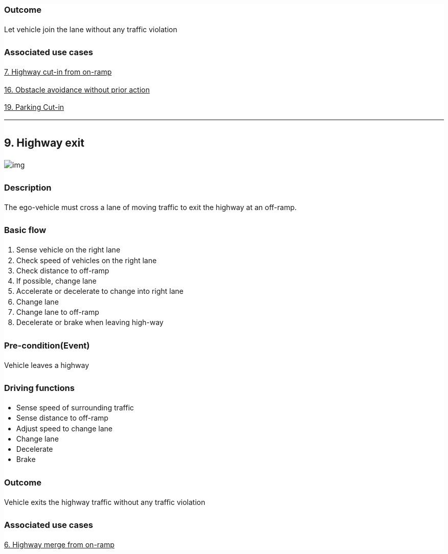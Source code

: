 ### Outcome

Let vehicle join the lane without any traffic violation

### Associated use cases

[7. Highway cut-in from on-ramp](#7-highway-cut-in-from-on-ramp)

[16. Obstacle avoidance without prior action](#16-obstacle-avoidance-without-prior-action)

[19. Parking Cut-in](#19-parking-cut-in)

---

## 9. Highway exit

![img](../../assets/TR21.png)

### Description

The ego-vehicle must cross a lane of moving traffic to exit the highway at an off-ramp.

### Basic flow

1. Sense vehicle on the right lane
2. Check speed of vehicles on the right lane
3. Check distance to off-ramp
4. If possible, change lane
5. Accelerate or decelerate to change into right lane
6. Change lane
7. Change lane to off-ramp
8. Decelerate or brake when leaving high-way

### Pre-condition(Event)

Vehicle leaves a highway

### Driving functions

- Sense speed of surrounding traffic
- Sense distance to off-ramp
- Adjust speed to change lane
- Change lane
- Decelerate
- Brake

### Outcome

Vehicle exits the highway traffic without any traffic violation

### Associated use cases

[6. Highway merge from on-ramp](#6-highway-merge-from-on-ramp)

